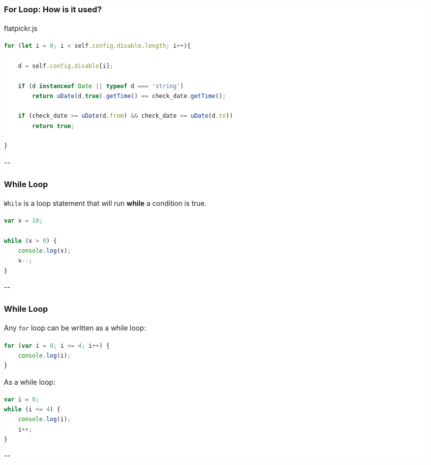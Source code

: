 ### For Loop: How is it used?

flatpickr.js
```javascript
for (let i = 0; i < self.config.disable.length; i++){

	d = self.config.disable[i];

	if (d instanceof Date || typeof d === 'string')
		return uDate(d,true).getTime() == check_date.getTime();

	if (check_date >= uDate(d.from) && check_date <= uDate(d.to))
		return true;

}
```

--

### While Loop

`While` is a loop statement that will run **while** a condition is true.

```javascript
var x = 10;

while (x > 0) {
	console.log(x);
	x--;
}
```

--

### While Loop

Any `for` loop can be written as a while loop:

```javascript
for (var i = 0; i <= 4; i++) {
	console.log(i);
}
```

As a while loop:

```javascript
var i = 0;
while (i <= 4) {
	console.log(i);
	i++;
}
```

--

